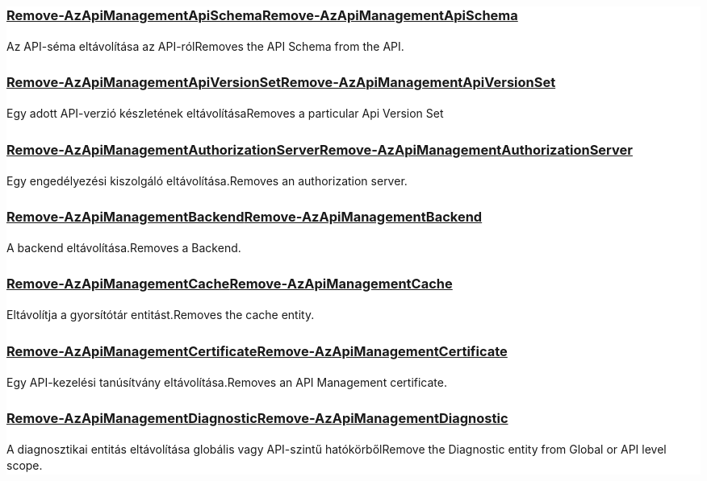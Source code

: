 ### [<span data-ttu-id="a19f1-254">Remove-AzApiManagementApiSchema</span><span class="sxs-lookup"><span data-stu-id="a19f1-254">Remove-AzApiManagementApiSchema</span></span>](Remove-AzApiManagementApiSchema.md)
<span data-ttu-id="a19f1-255">Az API-séma eltávolítása az API-ról</span><span class="sxs-lookup"><span data-stu-id="a19f1-255">Removes the API Schema from the API.</span></span>

### [<span data-ttu-id="a19f1-256">Remove-AzApiManagementApiVersionSet</span><span class="sxs-lookup"><span data-stu-id="a19f1-256">Remove-AzApiManagementApiVersionSet</span></span>](Remove-AzApiManagementApiVersionSet.md)
<span data-ttu-id="a19f1-257">Egy adott API-verzió készletének eltávolítása</span><span class="sxs-lookup"><span data-stu-id="a19f1-257">Removes a particular Api Version Set</span></span>

### [<span data-ttu-id="a19f1-258">Remove-AzApiManagementAuthorizationServer</span><span class="sxs-lookup"><span data-stu-id="a19f1-258">Remove-AzApiManagementAuthorizationServer</span></span>](Remove-AzApiManagementAuthorizationServer.md)
<span data-ttu-id="a19f1-259">Egy engedélyezési kiszolgáló eltávolítása.</span><span class="sxs-lookup"><span data-stu-id="a19f1-259">Removes an authorization server.</span></span>

### [<span data-ttu-id="a19f1-260">Remove-AzApiManagementBackend</span><span class="sxs-lookup"><span data-stu-id="a19f1-260">Remove-AzApiManagementBackend</span></span>](Remove-AzApiManagementBackend.md)
<span data-ttu-id="a19f1-261">A backend eltávolítása.</span><span class="sxs-lookup"><span data-stu-id="a19f1-261">Removes a Backend.</span></span>

### [<span data-ttu-id="a19f1-262">Remove-AzApiManagementCache</span><span class="sxs-lookup"><span data-stu-id="a19f1-262">Remove-AzApiManagementCache</span></span>](Remove-AzApiManagementCache.md)
<span data-ttu-id="a19f1-263">Eltávolítja a gyorsítótár entitást.</span><span class="sxs-lookup"><span data-stu-id="a19f1-263">Removes the cache entity.</span></span>

### [<span data-ttu-id="a19f1-264">Remove-AzApiManagementCertificate</span><span class="sxs-lookup"><span data-stu-id="a19f1-264">Remove-AzApiManagementCertificate</span></span>](Remove-AzApiManagementCertificate.md)
<span data-ttu-id="a19f1-265">Egy API-kezelési tanúsítvány eltávolítása.</span><span class="sxs-lookup"><span data-stu-id="a19f1-265">Removes an API Management certificate.</span></span>

### [<span data-ttu-id="a19f1-266">Remove-AzApiManagementDiagnostic</span><span class="sxs-lookup"><span data-stu-id="a19f1-266">Remove-AzApiManagementDiagnostic</span></span>](Remove-AzApiManagementDiagnostic.md)
<span data-ttu-id="a19f1-267">A diagnosztikai entitás eltávolítása globális vagy API-szintű hatókörből</span><span class="sxs-lookup"><span data-stu-id="a19f1-267">Remove the Diagnostic entity from Global or API level scope.</span></span>
